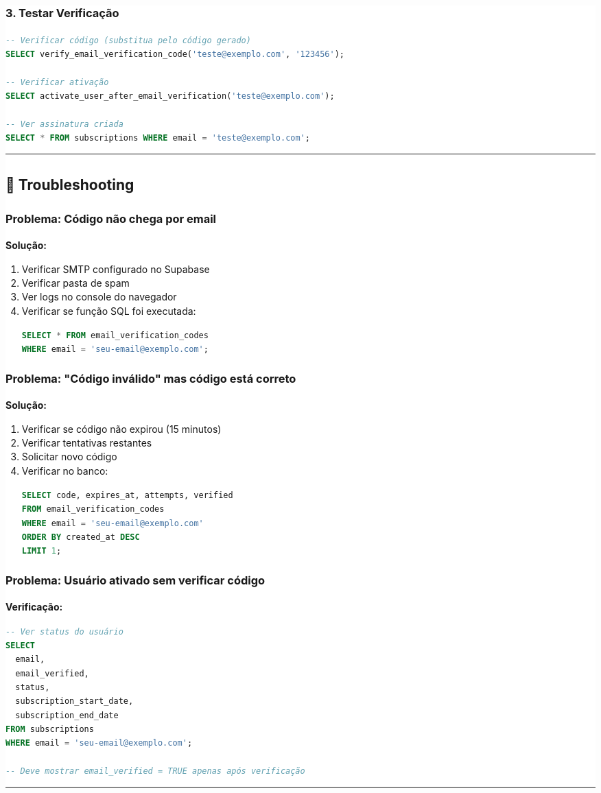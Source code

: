 ### **3. Testar Verificação**

```sql
-- Verificar código (substitua pelo código gerado)
SELECT verify_email_verification_code('teste@exemplo.com', '123456');

-- Verificar ativação
SELECT activate_user_after_email_verification('teste@exemplo.com');

-- Ver assinatura criada
SELECT * FROM subscriptions WHERE email = 'teste@exemplo.com';
```

---

## 🐛 Troubleshooting

### **Problema: Código não chega por email**

**Solução:**
1. Verificar SMTP configurado no Supabase
2. Verificar pasta de spam
3. Ver logs no console do navegador
4. Verificar se função SQL foi executada:
   ```sql
   SELECT * FROM email_verification_codes 
   WHERE email = 'seu-email@exemplo.com';
   ```

### **Problema: "Código inválido" mas código está correto**

**Solução:**
1. Verificar se código não expirou (15 minutos)
2. Verificar tentativas restantes
3. Solicitar novo código
4. Verificar no banco:
   ```sql
   SELECT code, expires_at, attempts, verified
   FROM email_verification_codes
   WHERE email = 'seu-email@exemplo.com'
   ORDER BY created_at DESC
   LIMIT 1;
   ```

### **Problema: Usuário ativado sem verificar código**

**Verificação:**
```sql
-- Ver status do usuário
SELECT 
  email,
  email_verified,
  status,
  subscription_start_date,
  subscription_end_date
FROM subscriptions
WHERE email = 'seu-email@exemplo.com';

-- Deve mostrar email_verified = TRUE apenas após verificação
```

---